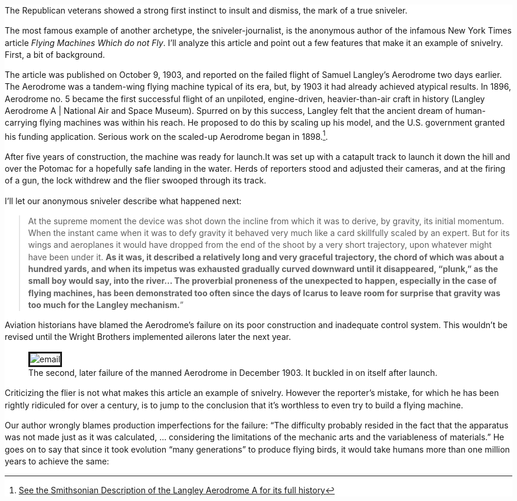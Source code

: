

The Republican veterans showed a strong first instinct to insult and dismiss, the mark of a true sniveler. 	

The most famous example of another archetype, the sniveler-journalist, is the anonymous author of the infamous New York Times article *Flying Machines Which do not Fly*. I’ll analyze this article and point out a few features that make it an example of snivelry. First, a bit of background.




The article was published on October 9, 1903, and reported on the failed flight of Samuel Langley’s Aerodrome two days earlier. The Aerodrome was a tandem-wing flying machine typical of its era, but, by 1903 it had already achieved atypical results. In 1896, Aerodrome no. 5 became the first successful flight of an unpiloted, engine-driven, heavier-than-air craft in history (Langley Aerodrome A | National Air and Space Museum). Spurred on by this success, Langley felt that the ancient dream of human-carrying flying machines was within his reach. He proposed to do this by scaling up his model, and the U.S. government granted his funding application. Serious work on the scaled-up Aerodrome began in 1898.[^1].

[^1]: [See the Smithsonian Description of the Langley Aerodrome A for its full history](https://airandspace.si.edu/collection-objects/langley-aerodrome/nasm_A19180001000)

After five years of construction, the machine was ready for launch.It was set up with a catapult track to launch it down the hill and over the Potomac for a hopefully safe landing in the water. Herds of reporters stood and adjusted their cameras, and at the firing of a gun, the lock withdrew and the flier swooped through its track.

I’ll let our anonymous sniveler describe what happened next:

> At the supreme moment the device was shot down the incline from which it was to derive, by gravity, its initial momentum. When the instant came when it was to defy gravity it behaved very much like a card skillfully scaled by an expert. But for its wings and aeroplanes it would have dropped from the end of the shoot by a very short trajectory, upon whatever might have been under it. **As it was, it described a relatively long and very graceful trajectory, the chord of which was about a hundred yards, and when its impetus was exhausted gradually curved downward until it disappeared, “plunk,” as the small boy would say, into the river… The proverbial proneness of the unexpected to happen, especially in the case of flying machines, has been demonstrated too often since the days of Icarus to leave room for surprise that gravity was too much for the Langley mechanism.**”

Aviation historians have blamed the Aerodrome’s failure on its poor construction and inadequate control system. This wouldn’t be revised until the Wright Brothers implemented ailerons later the next year.

<figure>
<img  title="email" src="/images/aerodrome_1903.jpg"  style="width:auto; height:450px; border: solid;"> 
<figcaption>The second, later failure of the manned Aerodrome in December 1903. It buckled in on itself after launch.</figcaption>
</figure>

Criticizing the flier is not what makes this article an example of snivelry. However the reporter’s mistake, for which he has been rightly ridiculed for over a century, is to jump to the conclusion that it’s worthless to even try to build a flying machine.

Our author wrongly blames production imperfections for the failure: “The difficulty probably resided in the fact that the apparatus was not made just as it was calculated, … considering the limitations of the mechanic arts and the variableness of materials.” He goes on to say that since it took evolution “many generations” to produce flying birds, it would take humans more than one million years to achieve the same:
